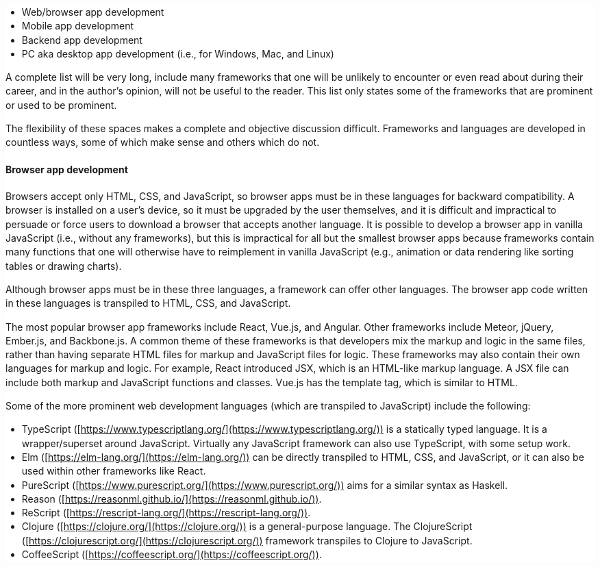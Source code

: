 -  Web/browser app development
-  Mobile app development
-  Backend app development
-  PC aka desktop app development (i.e., for Windows, Mac, and Linux)

A complete list will be very long, include many frameworks that one will be unlikely to encounter or even read about during their career, and in the author’s opinion, will not be useful to the reader. This list only states some of the frameworks that are prominent or used to be prominent.

The flexibility of these spaces makes a complete and objective discussion difficult. Frameworks and languages are developed in countless ways, some of which make sense and others which do not.

#### Browser app development

[](https://livebook.manning.com/book/acing-the-system-design-interview/chapter-6/)Browsers accept only HTML, CSS, and JavaScript, so browser apps must be in these languages for backward compatibility. A browser is installed on a user’s device, so it must be upgraded by the user themselves, and it is difficult and impractical to persuade or force users to download a browser that accepts another language. It is possible to develop a browser app in vanilla JavaScript (i.e., without any frameworks), but this is impractical for all but the smallest browser apps because frameworks contain many functions that one will otherwise have to reimplement in vanilla JavaScript (e.g., animation or data rendering like sorting tables or drawing charts).

Although browser apps must be in these three languages, a framework can offer other languages. The browser app code written in these languages is transpiled to HTML, CSS, and JavaScript.

[](https://livebook.manning.com/book/acing-the-system-design-interview/chapter-6/)[](https://livebook.manning.com/book/acing-the-system-design-interview/chapter-6/)The most popular browser app frameworks include [](https://livebook.manning.com/book/acing-the-system-design-interview/chapter-6/)React, [](https://livebook.manning.com/book/acing-the-system-design-interview/chapter-6/)Vue.js, and [](https://livebook.manning.com/book/acing-the-system-design-interview/chapter-6/)Angular. Other frameworks include Meteor, jQuery, Ember.js, and Backbone.js. A common theme of these frameworks is that developers mix the markup and logic in the same files, rather than having separate HTML files for markup and JavaScript files for logic. These frameworks may also contain their own languages for markup and logic. For example, React introduced JSX, which is an HTML-like markup language. A JSX file can include both markup and JavaScript functions and classes. Vue.js has the template tag, which is similar to HTML.

Some of the more prominent [](https://livebook.manning.com/book/acing-the-system-design-interview/chapter-6/)web development languages (which are transpiled to JavaScript) include the following:

-  [](https://livebook.manning.com/book/acing-the-system-design-interview/chapter-6/)TypeScript ([https://www.typescriptlang.org/](https://www.typescriptlang.org/)) is a statically typed language. It is a wrapper/superset around JavaScript. Virtually any JavaScript framework can also use TypeScript, with some setup work.
-  [](https://livebook.manning.com/book/acing-the-system-design-interview/chapter-6/)Elm ([https://elm-lang.org/](https://elm-lang.org/)) can be directly transpiled to HTML, CSS, and JavaScript, or it can also be used within other frameworks like React.
-  [](https://livebook.manning.com/book/acing-the-system-design-interview/chapter-6/)PureScript ([https://www.purescript.org/](https://www.purescript.org/)) aims for a similar syntax as Haskell.
-  [](https://livebook.manning.com/book/acing-the-system-design-interview/chapter-6/)Reason ([https://reasonml.github.io/](https://reasonml.github.io/)).
-  [](https://livebook.manning.com/book/acing-the-system-design-interview/chapter-6/)ReScript ([https://rescript-lang.org/](https://rescript-lang.org/)).
-  [](https://livebook.manning.com/book/acing-the-system-design-interview/chapter-6/)Clojure ([https://clojure.org/](https://clojure.org/)) is a general-purpose language. The ClojureScript ([https://clojurescript.org/](https://clojurescript.org/)) framework transpiles to Clojure to JavaScript.
-  [](https://livebook.manning.com/book/acing-the-system-design-interview/chapter-6/)CoffeeScript ([https://coffeescript.org/](https://coffeescript.org/)).
